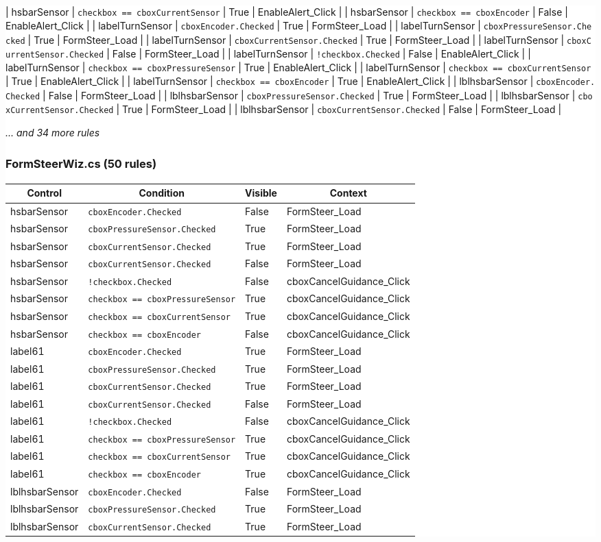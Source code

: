 | hsbarSensor | `checkbox == cboxCurrentSensor` | True | EnableAlert_Click |
| hsbarSensor | `checkbox == cboxEncoder` | False | EnableAlert_Click |
| labelTurnSensor | `cboxEncoder.Checked` | True | FormSteer_Load |
| labelTurnSensor | `cboxPressureSensor.Checked` | True | FormSteer_Load |
| labelTurnSensor | `cboxCurrentSensor.Checked` | True | FormSteer_Load |
| labelTurnSensor | `cboxCurrentSensor.Checked` | False | FormSteer_Load |
| labelTurnSensor | `!checkbox.Checked` | False | EnableAlert_Click |
| labelTurnSensor | `checkbox == cboxPressureSensor` | True | EnableAlert_Click |
| labelTurnSensor | `checkbox == cboxCurrentSensor` | True | EnableAlert_Click |
| labelTurnSensor | `checkbox == cboxEncoder` | True | EnableAlert_Click |
| lblhsbarSensor | `cboxEncoder.Checked` | False | FormSteer_Load |
| lblhsbarSensor | `cboxPressureSensor.Checked` | True | FormSteer_Load |
| lblhsbarSensor | `cboxCurrentSensor.Checked` | True | FormSteer_Load |
| lblhsbarSensor | `cboxCurrentSensor.Checked` | False | FormSteer_Load |

*... and 34 more rules*


### FormSteerWiz.cs (50 rules)

| Control | Condition | Visible | Context |
|---------|-----------|---------|---------|
| hsbarSensor | `cboxEncoder.Checked` | False | FormSteer_Load |
| hsbarSensor | `cboxPressureSensor.Checked` | True | FormSteer_Load |
| hsbarSensor | `cboxCurrentSensor.Checked` | True | FormSteer_Load |
| hsbarSensor | `cboxCurrentSensor.Checked` | False | FormSteer_Load |
| hsbarSensor | `!checkbox.Checked` | False | cboxCancelGuidance_Click |
| hsbarSensor | `checkbox == cboxPressureSensor` | True | cboxCancelGuidance_Click |
| hsbarSensor | `checkbox == cboxCurrentSensor` | True | cboxCancelGuidance_Click |
| hsbarSensor | `checkbox == cboxEncoder` | False | cboxCancelGuidance_Click |
| label61 | `cboxEncoder.Checked` | True | FormSteer_Load |
| label61 | `cboxPressureSensor.Checked` | True | FormSteer_Load |
| label61 | `cboxCurrentSensor.Checked` | True | FormSteer_Load |
| label61 | `cboxCurrentSensor.Checked` | False | FormSteer_Load |
| label61 | `!checkbox.Checked` | False | cboxCancelGuidance_Click |
| label61 | `checkbox == cboxPressureSensor` | True | cboxCancelGuidance_Click |
| label61 | `checkbox == cboxCurrentSensor` | True | cboxCancelGuidance_Click |
| label61 | `checkbox == cboxEncoder` | True | cboxCancelGuidance_Click |
| lblhsbarSensor | `cboxEncoder.Checked` | False | FormSteer_Load |
| lblhsbarSensor | `cboxPressureSensor.Checked` | True | FormSteer_Load |
| lblhsbarSensor | `cboxCurrentSensor.Checked` | True | FormSteer_Load |